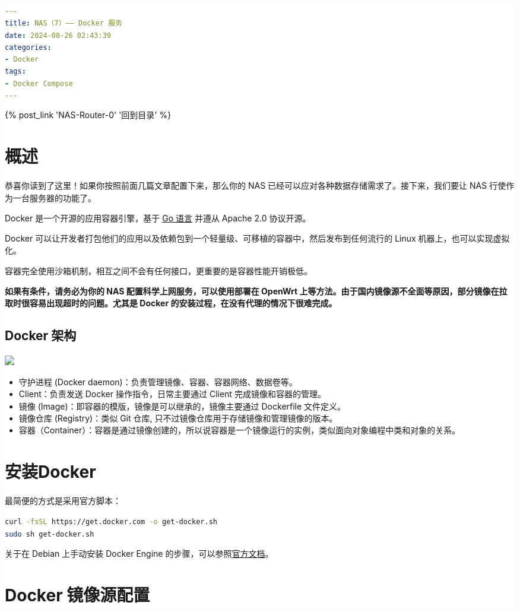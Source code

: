 ```yaml
---
title: NAS（7）—— Docker 服务
date: 2024-08-26 02:43:39
categories:
- Docker
tags:
- Docker Compose
---
```


{% post_link 'NAS-Router-0' '回到目录' %}
<br/>

# 概述

恭喜你读到了这里！如果你按照前面几篇文章配置下来，那么你的 NAS 已经可以应对各种数据存储需求了。接下来，我们要让 NAS 行使作为一台服务器的功能了。

Docker 是一个开源的应用容器引擎，基于 [Go 语言](https://www.runoob.com/go/go-tutorial.html "Go 语言") 并遵从 Apache 2.0 协议开源。

Docker 可以让开发者打包他们的应用以及依赖包到一个轻量级、可移植的容器中，然后发布到任何流行的 Linux 机器上，也可以实现虚拟化。

容器完全使用沙箱机制，相互之间不会有任何接口，更重要的是容器性能开销极低。

**如果有条件，请务必为你的 NAS 配置科学上网服务，可以使用部署在 OpenWrt 上等方法。由于国内镜像源不全面等原因，部分镜像在拉取时很容易出现超时的问题。尤其是 Docker 的安装过程，在没有代理的情况下很难完成。**

## Docker 架构

![](image_q6wHIJcNdX.png)

- 守护进程 (Docker daemon)：负责管理镜像、容器、容器网络、数据卷等。
- Client：负责发送 Docker 操作指令，日常主要通过 Client 完成镜像和容器的管理。
- 镜像 (Image)：即容器的模版，镜像是可以继承的，镜像主要通过 Dockerfile 文件定义。
- 镜像仓库 (Registry)：类似 Git 仓库, 只不过镜像仓库用于存储镜像和管理镜像的版本。
- 容器（Container）：容器是通过镜像创建的，所以说容器是一个镜像运行的实例，类似面向对象编程中类和对象的关系。

# 安装Docker

最简便的方式是采用官方脚本：

```bash
curl -fsSL https://get.docker.com -o get-docker.sh
sudo sh get-docker.sh
```

关于在 Debian 上手动安装 Docker Engine 的步骤，可以参照[官方文档](https://docs.docker.com/engine/install/debian/ "官方文档")。

# Docker 镜像源配置
